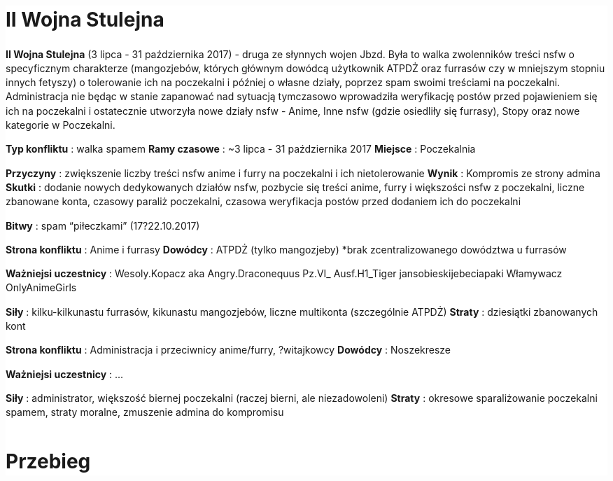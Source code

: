 
# II Wojna Stulejna

**II Wojna Stulejna** (3 lipca - 31 października 2017) - druga ze słynnych wojen Jbzd. Była to walka zwolenników treści
nsfw o specyficznym charakterze (mangozjebów, których głównym dowódcą użytkownik ATPDŻ oraz furrasów czy w
mniejszym stopniu innych fetyszy) o tolerowanie ich na poczekalni i później o własne działy, poprzez spam swoimi
treściami na poczekalni. Administracja nie będąc w stanie zapanować nad sytuacją tymczasowo wprowadziła
weryfikację postów przed pojawieniem się ich na poczekalni i ostatecznie utworzyła nowe działy nsfw - Anime, Inne nsfw
(gdzie osiedliły się furrasy), Stopy oraz nowe kategorie w Poczekalni.

**Typ konfliktu** : walka spamem
**Ramy czasowe** : ~3 lipca - 31 października 2017
**Miejsce** : Poczekalnia

**Przyczyny** : zwiększenie liczby treści nsfw anime i furry na poczekalni i ich nietolerowanie
**Wynik** : Kompromis ze strony admina
**Skutki** : dodanie nowych dedykowanych działów nsfw, pozbycie się treści anime, furry i większości nsfw z poczekalni,
liczne zbanowane konta, czasowy paraliż poczekalni, czasowa weryfikacja postów przed dodaniem ich do poczekalni

**Bitwy** : spam “piłeczkami” (17?22.10.2017)

**Strona konfliktu** : Anime i furrasy
**Dowódcy** :
ATPDŻ (tylko mangozjeby)
*brak zcentralizowanego dowództwa u furrasów

**Ważniejsi uczestnicy** :
Wesoly.Kopacz aka Angry.Draconequus
Pz.VI_ Ausf.H1_Tiger
jansobieskijebeciapaki
Włamywacz
OnlyAnimeGirls

**Siły** : kilku-kilkunastu furrasów, kikunastu mangozjebów, liczne multikonta (szczególnie ATPDŻ)
**Straty** : dziesiątki zbanowanych kont

**Strona konfliktu** : Administracja i przeciwnicy anime/furry, ?witajkowcy
**Dowódcy** : Noszekresze


**Ważniejsi uczestnicy** :
...

**Siły** : administrator, większość biernej poczekalni (raczej bierni, ale niezadowoleni)
**Straty** : okresowe sparaliżowanie poczekalni spamem, straty moralne, zmuszenie admina do kompromisu

# Przebieg
